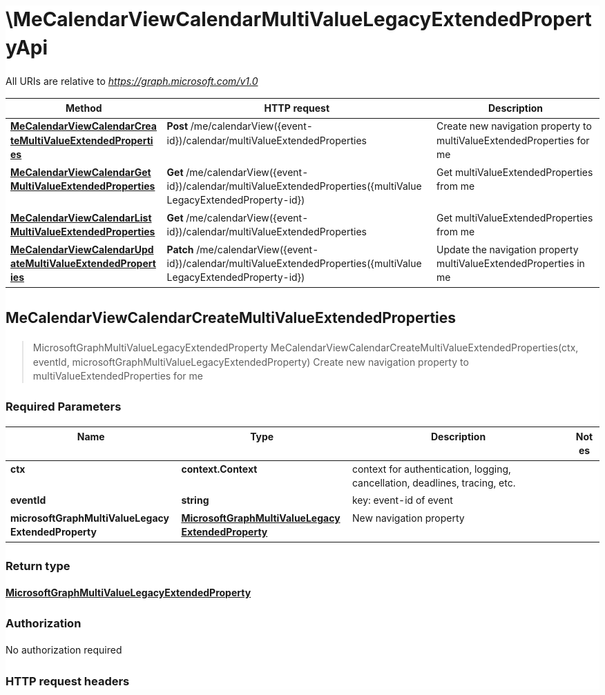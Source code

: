 # \MeCalendarViewCalendarMultiValueLegacyExtendedPropertyApi

All URIs are relative to *https://graph.microsoft.com/v1.0*

Method | HTTP request | Description
------------- | ------------- | -------------
[**MeCalendarViewCalendarCreateMultiValueExtendedProperties**](MeCalendarViewCalendarMultiValueLegacyExtendedPropertyApi.md#MeCalendarViewCalendarCreateMultiValueExtendedProperties) | **Post** /me/calendarView({event-id})/calendar/multiValueExtendedProperties | Create new navigation property to multiValueExtendedProperties for me
[**MeCalendarViewCalendarGetMultiValueExtendedProperties**](MeCalendarViewCalendarMultiValueLegacyExtendedPropertyApi.md#MeCalendarViewCalendarGetMultiValueExtendedProperties) | **Get** /me/calendarView({event-id})/calendar/multiValueExtendedProperties({multiValueLegacyExtendedProperty-id}) | Get multiValueExtendedProperties from me
[**MeCalendarViewCalendarListMultiValueExtendedProperties**](MeCalendarViewCalendarMultiValueLegacyExtendedPropertyApi.md#MeCalendarViewCalendarListMultiValueExtendedProperties) | **Get** /me/calendarView({event-id})/calendar/multiValueExtendedProperties | Get multiValueExtendedProperties from me
[**MeCalendarViewCalendarUpdateMultiValueExtendedProperties**](MeCalendarViewCalendarMultiValueLegacyExtendedPropertyApi.md#MeCalendarViewCalendarUpdateMultiValueExtendedProperties) | **Patch** /me/calendarView({event-id})/calendar/multiValueExtendedProperties({multiValueLegacyExtendedProperty-id}) | Update the navigation property multiValueExtendedProperties in me



## MeCalendarViewCalendarCreateMultiValueExtendedProperties

> MicrosoftGraphMultiValueLegacyExtendedProperty MeCalendarViewCalendarCreateMultiValueExtendedProperties(ctx, eventId, microsoftGraphMultiValueLegacyExtendedProperty)
Create new navigation property to multiValueExtendedProperties for me

### Required Parameters


Name | Type | Description  | Notes
------------- | ------------- | ------------- | -------------
**ctx** | **context.Context** | context for authentication, logging, cancellation, deadlines, tracing, etc.
**eventId** | **string**| key: event-id of event | 
**microsoftGraphMultiValueLegacyExtendedProperty** | [**MicrosoftGraphMultiValueLegacyExtendedProperty**](MicrosoftGraphMultiValueLegacyExtendedProperty.md)| New navigation property | 

### Return type

[**MicrosoftGraphMultiValueLegacyExtendedProperty**](microsoft.graph.multiValueLegacyExtendedProperty.md)

### Authorization

No authorization required

### HTTP request headers
